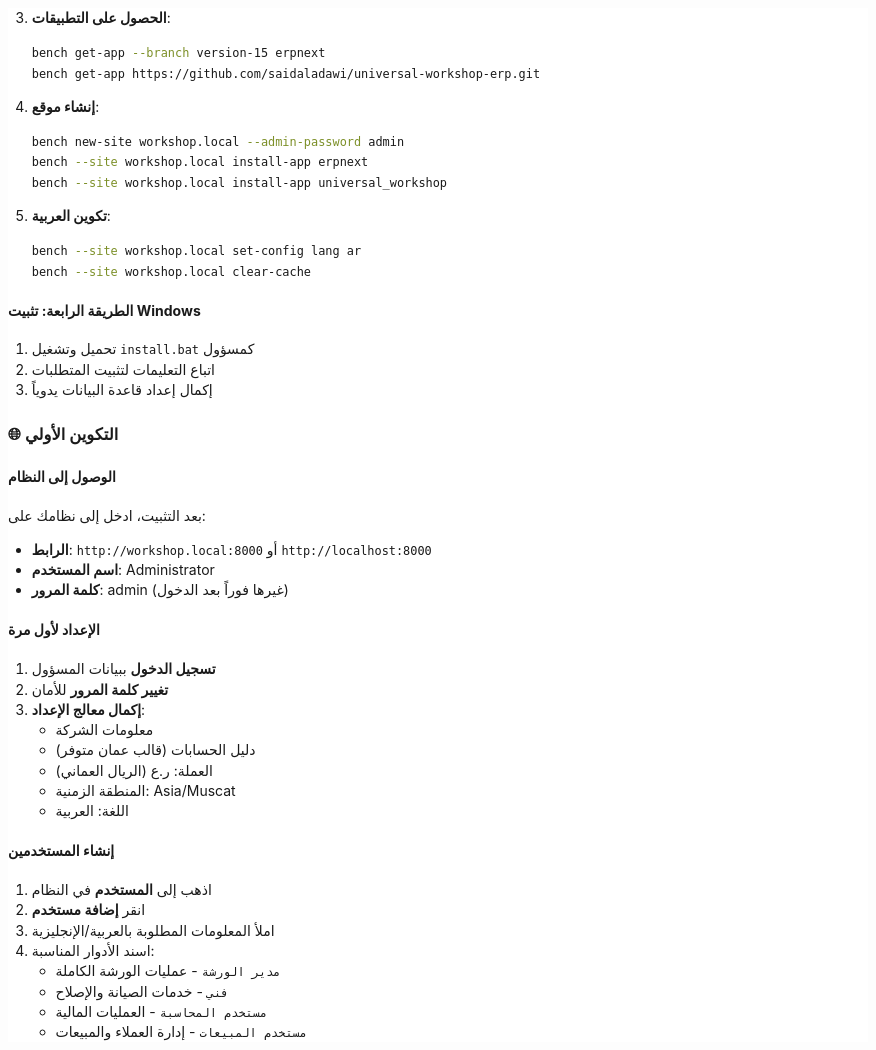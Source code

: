 3. **الحصول على التطبيقات**:
   ```bash
   bench get-app --branch version-15 erpnext
   bench get-app https://github.com/saidaladawi/universal-workshop-erp.git
   ```

4. **إنشاء موقع**:
   ```bash
   bench new-site workshop.local --admin-password admin
   bench --site workshop.local install-app erpnext
   bench --site workshop.local install-app universal_workshop
   ```

5. **تكوين العربية**:
   ```bash
   bench --site workshop.local set-config lang ar
   bench --site workshop.local clear-cache
   ```

#### الطريقة الرابعة: تثبيت Windows

1. تحميل وتشغيل `install.bat` كمسؤول
2. اتباع التعليمات لتثبيت المتطلبات
3. إكمال إعداد قاعدة البيانات يدوياً

### 🌐 التكوين الأولي

#### الوصول إلى النظام

بعد التثبيت، ادخل إلى نظامك على:
- **الرابط**: `http://workshop.local:8000` أو `http://localhost:8000`
- **اسم المستخدم**: Administrator
- **كلمة المرور**: admin (غيرها فوراً بعد الدخول)

#### الإعداد لأول مرة

1. **تسجيل الدخول** ببيانات المسؤول
2. **تغيير كلمة المرور** للأمان
3. **إكمال معالج الإعداد**:
   - معلومات الشركة
   - دليل الحسابات (قالب عمان متوفر)
   - العملة: ر.ع (الريال العماني)
   - المنطقة الزمنية: Asia/Muscat
   - اللغة: العربية

#### إنشاء المستخدمين

1. اذهب إلى **المستخدم** في النظام
2. انقر **إضافة مستخدم**
3. املأ المعلومات المطلوبة بالعربية/الإنجليزية
4. اسند الأدوار المناسبة:
   - `مدير الورشة` - عمليات الورشة الكاملة
   - `فني` - خدمات الصيانة والإصلاح
   - `مستخدم المحاسبة` - العمليات المالية
   - `مستخدم المبيعات` - إدارة العملاء والمبيعات
